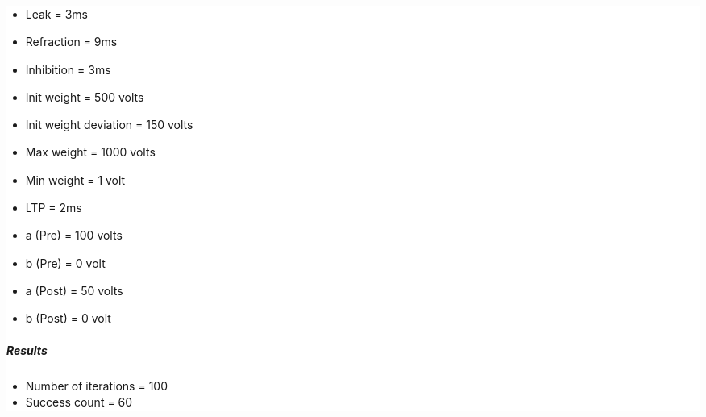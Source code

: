 
* Leak = 3ms
* Refraction = 9ms
* Inhibition = 3ms


* Init weight = 500 volts
* Init weight deviation = 150 volts
* Max weight = 1000 volts
* Min weight = 1 volt


* LTP = 2ms
* a (Pre) = 100 volts
* b (Pre) = 0 volt
* a (Post) = 50 volts
* b (Post) = 0 volt

##### Results

* Number of iterations = 100
* Success count = 60
